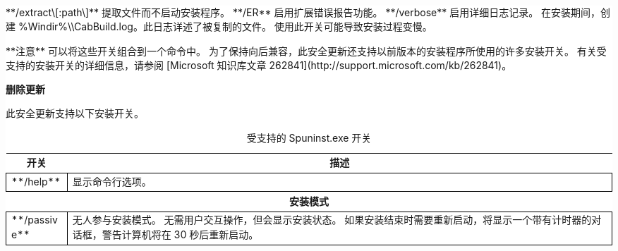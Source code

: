 <td style="border:1px solid black;">
**/extract\[:path\]**
</td>
<td style="border:1px solid black;">
提取文件而不启动安装程序。
</td>
</tr>
<tr class="alternateRow">
<td style="border:1px solid black;">
**/ER**
</td>
<td style="border:1px solid black;">
启用扩展错误报告功能。
</td>
</tr>
<tr>
<td style="border:1px solid black;">
**/verbose**
</td>
<td style="border:1px solid black;">
启用详细日志记录。 在安装期间，创建 %Windir%\\CabBuild.log。此日志详述了被复制的文件。 使用此开关可能导致安装过程变慢。
</td>
</tr>
</table>
<p> </p>
**注意** 可以将这些开关组合到一个命令中。 为了保持向后兼容，此安全更新还支持以前版本的安装程序所使用的许多安装开关。 有关受支持的安装开关的详细信息，请参阅 [Microsoft 知识库文章 262841](http://support.microsoft.com/kb/262841)。

**删除更新**

此安全更新支持以下安装开关。

<table class="dataTable">
<caption>
受支持的 Spuninst.exe 开关
</caption>
<tr class="thead">
<th>
开关
</th>
<th>
描述
</th>
</tr>
<tr>
<td style="border:1px solid black;">
**/help**
</td>
<td style="border:1px solid black;">
显示命令行选项。
</td>
</tr>
<tr>
<th colspan="2">
安装模式
</th>
</tr>
<tr class="alternateRow">
<td style="border:1px solid black;">
**/passive**
</td>
<td style="border:1px solid black;">
无人参与安装模式。 无需用户交互操作，但会显示安装状态。 如果安装结束时需要重新启动，将显示一个带有计时器的对话框，警告计算机将在 30 秒后重新启动。
</td>
</tr>